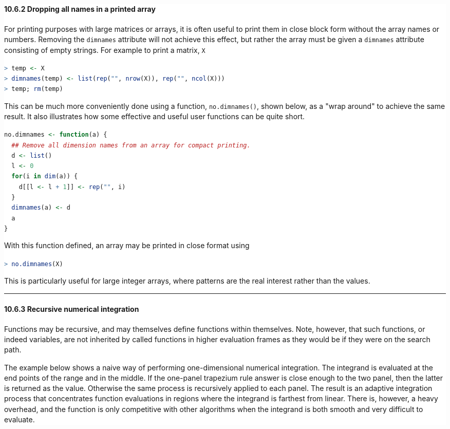 
#### 10.6.2 Dropping all names in a printed array

For printing purposes with large matrices or arrays, it is often useful
to print them in close block form without the array names or numbers.
Removing the `dimnames` attribute will not achieve this effect, but
rather the array must be given a `dimnames` attribute consisting of
empty strings. For example to print a matrix, `X`

```r
> temp <- X
> dimnames(temp) <- list(rep("", nrow(X)), rep("", ncol(X)))
> temp; rm(temp)
```

This can be much more conveniently done using a function,
`no.dimnames()`, shown below, as a "wrap around" to achieve the same
result. It also illustrates how some effective and useful user functions
can be quite short.

```r
no.dimnames <- function(a) {
  ## Remove all dimension names from an array for compact printing.
  d <- list()
  l <- 0
  for(i in dim(a)) {
    d[[l <- l + 1]] <- rep("", i)
  }
  dimnames(a) <- d
  a
}
```

With this function defined, an array may be printed in close format
using

```r
> no.dimnames(X)
```

This is particularly useful for large integer arrays, where patterns are
the real interest rather than the values.

---

#### 10.6.3 Recursive numerical integration

Functions may be recursive, and may themselves define functions within
themselves. Note, however, that such functions, or indeed variables, are
not inherited by called functions in higher evaluation frames as they
would be if they were on the search path.

The example below shows a naive way of performing one-dimensional
numerical integration. The integrand is evaluated at the end points of
the range and in the middle. If the one-panel trapezium rule answer is
close enough to the two panel, then the latter is returned as the value.
Otherwise the same process is recursively applied to each panel. The
result is an adaptive integration process that concentrates function
evaluations in regions where the integrand is farthest from linear.
There is, however, a heavy overhead, and the function is only
competitive with other algorithms when the integrand is both smooth and
very difficult to evaluate.
